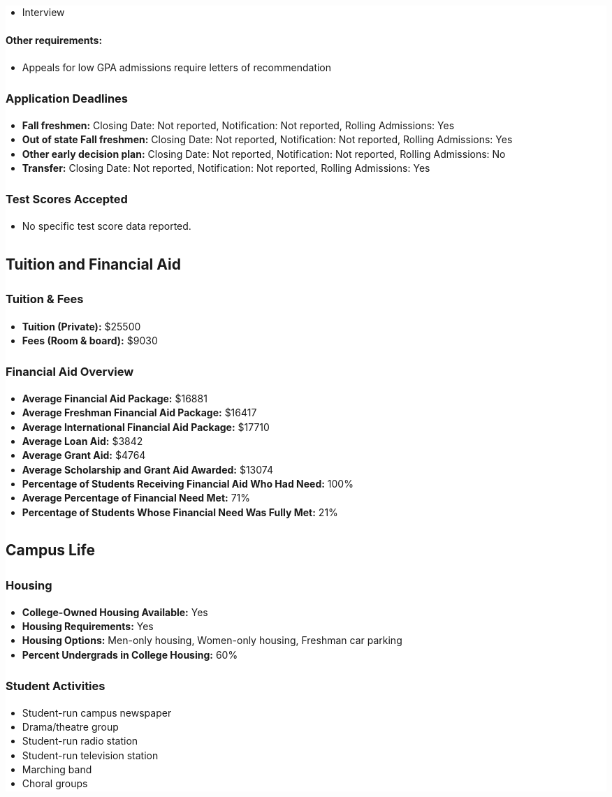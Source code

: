 - Interview

#### Other requirements:

- Appeals for low GPA admissions require letters of recommendation

### Application Deadlines

- **Fall freshmen:** Closing Date: Not reported, Notification: Not reported, Rolling Admissions: Yes
- **Out of state Fall freshmen:** Closing Date: Not reported, Notification: Not reported, Rolling Admissions: Yes
- **Other early decision plan:** Closing Date: Not reported, Notification: Not reported, Rolling Admissions: No
- **Transfer:** Closing Date: Not reported, Notification: Not reported, Rolling Admissions: Yes

### Test Scores Accepted

- No specific test score data reported.

## Tuition and Financial Aid

### Tuition & Fees

- **Tuition (Private):** $25500
- **Fees (Room & board):** $9030

### Financial Aid Overview

- **Average Financial Aid Package:** $16881
- **Average Freshman Financial Aid Package:** $16417
- **Average International Financial Aid Package:** $17710
- **Average Loan Aid:** $3842
- **Average Grant Aid:** $4764
- **Average Scholarship and Grant Aid Awarded:** $13074
- **Percentage of Students Receiving Financial Aid Who Had Need:** 100%
- **Average Percentage of Financial Need Met:** 71%
- **Percentage of Students Whose Financial Need Was Fully Met:** 21%

## Campus Life

### Housing

- **College-Owned Housing Available:** Yes
- **Housing Requirements:** Yes
- **Housing Options:** Men-only housing, Women-only housing, Freshman car parking
- **Percent Undergrads in College Housing:** 60%

### Student Activities

- Student-run campus newspaper
- Drama/theatre group
- Student-run radio station
- Student-run television station
- Marching band
- Choral groups
